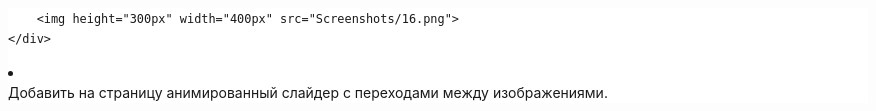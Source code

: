         <img height="300px" width="400px" src="Screenshots/16.png">
    </div>
  </li>
  <li>
    <div style="display: flex; flex-direction: column">
        <div> Добавить на страницу анимированный слайдер с переходами между изображениями.</div>